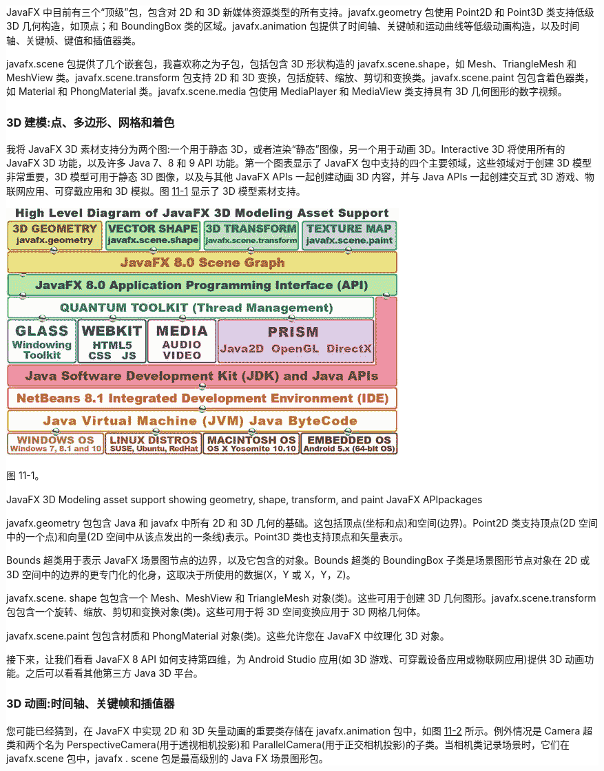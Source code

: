 JavaFX 中目前有三个“顶级”包，包含对 2D 和 3D 新媒体资源类型的所有支持。javafx.geometry 包使用 Point2D 和 Point3D 类支持低级 3D 几何构造，如顶点；和 BoundingBox 类的区域。javafx.animation 包提供了时间轴、关键帧和运动曲线等低级动画构造，以及时间轴、关键帧、键值和插值器类。

javafx.scene 包提供了几个嵌套包，我喜欢称之为子包，包括包含 3D 形状构造的 javafx.scene.shape，如 Mesh、TriangleMesh 和 MeshView 类。javafx.scene.transform 包支持 2D 和 3D 变换，包括旋转、缩放、剪切和变换类。javafx.scene.paint 包包含着色器类，如 Material 和 PhongMaterial 类。javafx.scene.media 包使用 MediaPlayer 和 MediaView 类支持具有 3D 几何图形的数字视频。

### 3D 建模:点、多边形、网格和着色

我将 JavaFX 3D 素材支持分为两个图:一个用于静态 3D，或者渲染“静态”图像，另一个用于动画 3D。Interactive 3D 将使用所有的 JavaFX 3D 功能，以及许多 Java 7、8 和 9 API 功能。第一个图表显示了 JavaFX 包中支持的四个主要领域，这些领域对于创建 3D 模型非常重要，3D 模型可用于静态 3D 图像，以及与其他 JavaFX APIs 一起创建动画 3D 内容，并与 Java APIs 一起创建交互式 3D 游戏、物联网应用、可穿戴应用和 3D 模拟。图 [11-1](#Fig1) 显示了 3D 模型素材支持。

![A371640_1_En_11_Fig1_HTML.jpg](img/A371640_1_En_11_Fig1_HTML.jpg)

图 11-1。

JavaFX 3D Modeling asset support showing geometry, shape, transform, and paint JavaFX APIpackages

javafx.geometry 包包含 Java 和 javafx 中所有 2D 和 3D 几何的基础。这包括顶点(坐标和点)和空间(边界)。Point2D 类支持顶点(2D 空间中的一个点)和向量(2D 空间中从该点发出的一条线)表示。Point3D 类也支持顶点和矢量表示。

Bounds 超类用于表示 JavaFX 场景图节点的边界，以及它包含的对象。Bounds 超类的 BoundingBox 子类是场景图形节点对象在 2D 或 3D 空间中的边界的更专门化的化身，这取决于所使用的数据(X，Y 或 X，Y，Z)。

javafx.scene. shape 包包含一个 Mesh、MeshView 和 TriangleMesh 对象(类)。这些可用于创建 3D 几何图形。javafx.scene.transform 包包含一个旋转、缩放、剪切和变换对象(类)。这些可用于将 3D 空间变换应用于 3D 网格几何体。

javafx.scene.paint 包包含材质和 PhongMaterial 对象(类)。这些允许您在 JavaFX 中纹理化 3D 对象。

接下来，让我们看看 JavaFX 8 API 如何支持第四维，为 Android Studio 应用(如 3D 游戏、可穿戴设备应用或物联网应用)提供 3D 动画功能。之后可以看看其他第三方 Java 3D 平台。

### 3D 动画:时间轴、关键帧和插值器

您可能已经猜到，在 JavaFX 中实现 2D 和 3D 矢量动画的重要类存储在 javafx.animation 包中，如图 [11-2](#Fig2) 所示。例外情况是 Camera 超类和两个名为 PerspectiveCamera(用于透视相机投影)和 ParallelCamera(用于正交相机投影)的子类。当相机类记录场景时，它们在 javafx.scene 包中，javafx . scene 包是最高级别的 Java FX 场景图形包。
